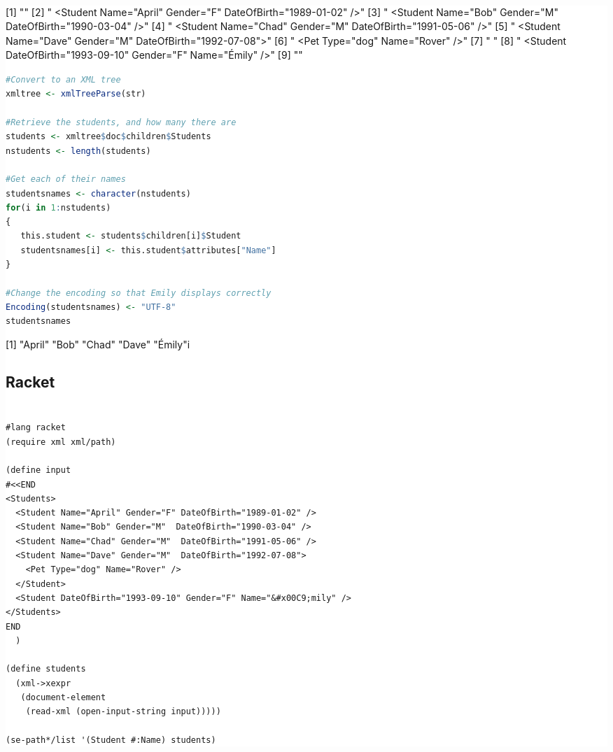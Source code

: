  [1] "<Students>"
 [2] "  <Student Name=\"April\" Gender=\"F\" DateOfBirth=\"1989-01-02\" />"
 [3] "  <Student Name=\"Bob\" Gender=\"M\"  DateOfBirth=\"1990-03-04\" />"
 [4] "  <Student Name=\"Chad\" Gender=\"M\"  DateOfBirth=\"1991-05-06\" />"
 [5] "  <Student Name=\"Dave\" Gender=\"M\"  DateOfBirth=\"1992-07-08\">"
 [6] "    <Pet Type=\"dog\" Name=\"Rover\" />"
 [7] "  </Student>"
 [8] "  <Student DateOfBirth=\"1993-09-10\" Gender=\"F\" Name=\"&#x00C9;mily\" />"
 [9] "</Students>"

```R
#Convert to an XML tree
xmltree <- xmlTreeParse(str)

#Retrieve the students, and how many there are
students <- xmltree$doc$children$Students
nstudents <- length(students)

#Get each of their names
studentsnames <- character(nstudents)
for(i in 1:nstudents)
{
   this.student <- students$children[i]$Student
   studentsnames[i] <- this.student$attributes["Name"]
}

#Change the encoding so that Emily displays correctly
Encoding(studentsnames) <- "UTF-8"
studentsnames
```

 [1] "April" "Bob"   "Chad"  "Dave"  "Émily"i


## Racket



```racket

#lang racket
(require xml xml/path)

(define input
#<<END
<Students>
  <Student Name="April" Gender="F" DateOfBirth="1989-01-02" />
  <Student Name="Bob" Gender="M"  DateOfBirth="1990-03-04" />
  <Student Name="Chad" Gender="M"  DateOfBirth="1991-05-06" />
  <Student Name="Dave" Gender="M"  DateOfBirth="1992-07-08">
    <Pet Type="dog" Name="Rover" />
  </Student>
  <Student DateOfBirth="1993-09-10" Gender="F" Name="&#x00C9;mily" />
</Students>
END
  )

(define students
  (xml->xexpr
   (document-element
    (read-xml (open-input-string input)))))

(se-path*/list '(Student #:Name) students)

```
